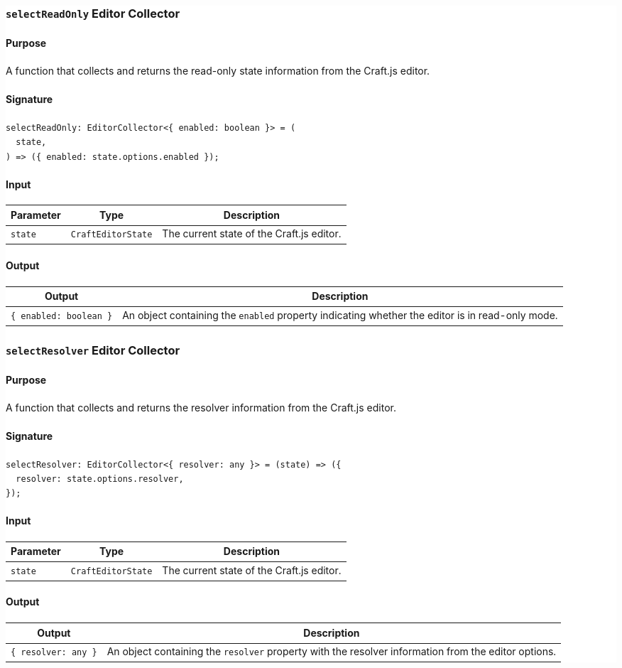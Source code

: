 
### `selectReadOnly` Editor Collector

#### Purpose
A function that collects and returns the read-only state information from the Craft.js editor.

#### Signature
```tsx
selectReadOnly: EditorCollector<{ enabled: boolean }> = (
  state,
) => ({ enabled: state.options.enabled });
```

#### Input

| **Parameter** | **Type**                           | **Description**                                         |
|---------------|------------------------------------|---------------------------------------------------------|
| `state`       | `CraftEditorState`                  | The current state of the Craft.js editor.                |

#### Output

| **Output**      | **Description**                                         |
|---------------|---------------------------------------------------------|
| `{ enabled: boolean }` | An object containing the `enabled` property indicating whether the editor is in read-only mode.     |




### `selectResolver` Editor Collector

#### Purpose
A function that collects and returns the resolver information from the Craft.js editor.

#### Signature
```tsx
selectResolver: EditorCollector<{ resolver: any }> = (state) => ({
  resolver: state.options.resolver,
});
```

#### Input

| **Parameter** | **Type**                           | **Description**                                         |
|---------------|------------------------------------|---------------------------------------------------------|
| `state`       | `CraftEditorState`                  | The current state of the Craft.js editor.                |

#### Output

| **Output**      | **Description**                                         |
|---------------|---------------------------------------------------------|
| `{ resolver: any }` | An object containing the `resolver` property with the resolver information from the editor options.     |

